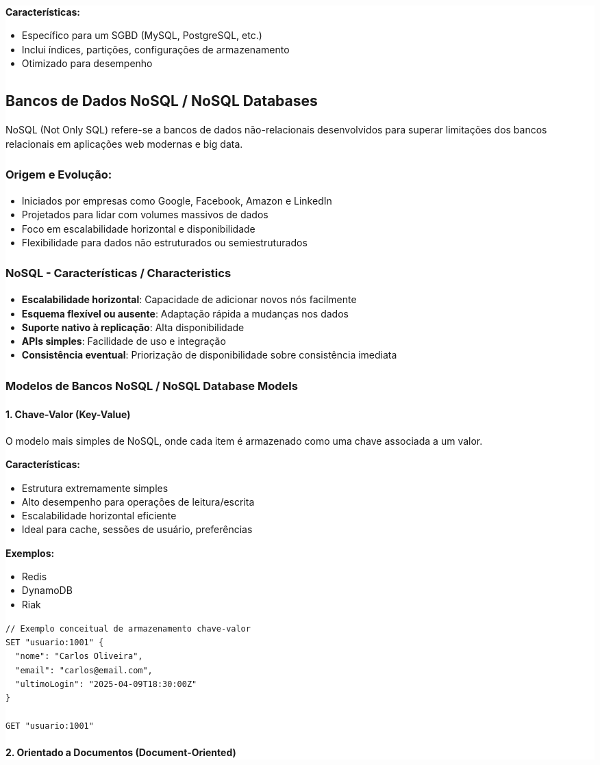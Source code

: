 **Características:**
- Específico para um SGBD (MySQL, PostgreSQL, etc.)
- Inclui índices, partições, configurações de armazenamento
- Otimizado para desempenho

## Bancos de Dados NoSQL / NoSQL Databases

NoSQL (Not Only SQL) refere-se a bancos de dados não-relacionais desenvolvidos para superar limitações dos bancos relacionais em aplicações web modernas e big data.

### Origem e Evolução:

- Iniciados por empresas como Google, Facebook, Amazon e LinkedIn
- Projetados para lidar com volumes massivos de dados
- Foco em escalabilidade horizontal e disponibilidade
- Flexibilidade para dados não estruturados ou semiestruturados

### NoSQL - Características / Characteristics

- **Escalabilidade horizontal**: Capacidade de adicionar novos nós facilmente
- **Esquema flexível ou ausente**: Adaptação rápida a mudanças nos dados
- **Suporte nativo à replicação**: Alta disponibilidade
- **APIs simples**: Facilidade de uso e integração
- **Consistência eventual**: Priorização de disponibilidade sobre consistência imediata

### Modelos de Bancos NoSQL / NoSQL Database Models

#### 1. Chave-Valor (Key-Value)

O modelo mais simples de NoSQL, onde cada item é armazenado como uma chave associada a um valor.

**Características:**
- Estrutura extremamente simples
- Alto desempenho para operações de leitura/escrita
- Escalabilidade horizontal eficiente
- Ideal para cache, sessões de usuário, preferências

**Exemplos:**
- Redis
- DynamoDB
- Riak

```
// Exemplo conceitual de armazenamento chave-valor
SET "usuario:1001" {
  "nome": "Carlos Oliveira",
  "email": "carlos@email.com",
  "ultimoLogin": "2025-04-09T18:30:00Z"
}

GET "usuario:1001"
```

#### 2. Orientado a Documentos (Document-Oriented)
